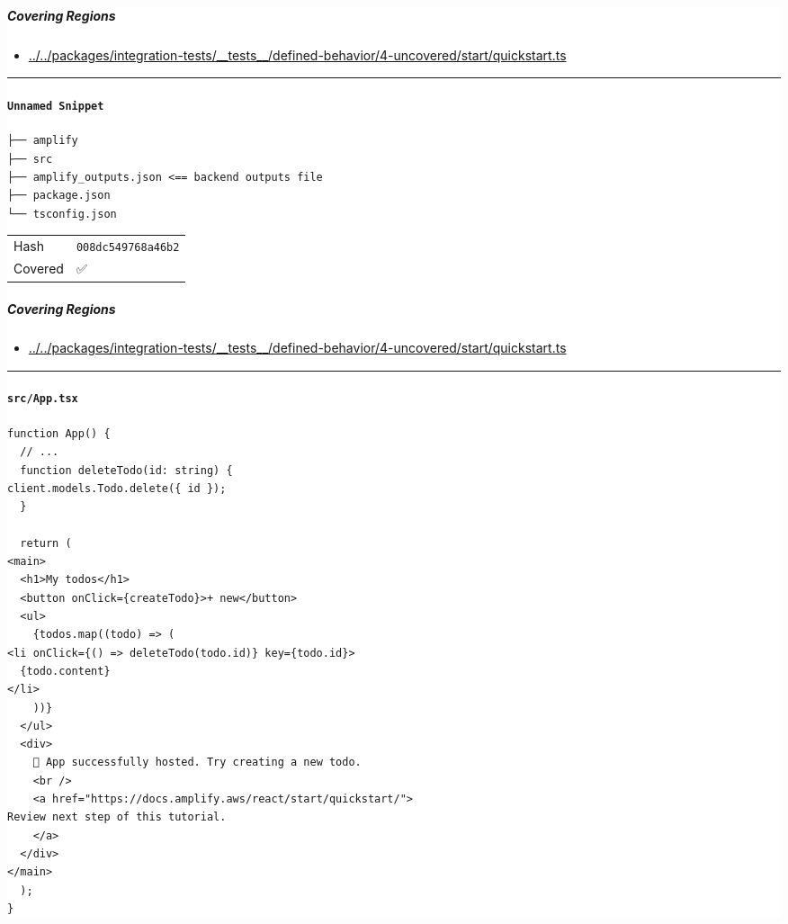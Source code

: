 ##### Covering Regions

- [../../packages/integration-tests/\_\_tests\_\_/defined-behavior/4-uncovered/start/quickstart.ts](../../../../../../packages/integration-tests/__tests__/defined-behavior/4-uncovered/start/quickstart.ts#L9)

---

#### `Unnamed Snippet`

~~~
├── amplify
├── src
├── amplify_outputs.json <== backend outputs file
├── package.json
└── tsconfig.json

~~~

| | |
| -- | -- |
| Hash | `008dc549768a46b2` |
| Covered | ✅ |

##### Covering Regions

- [../../packages/integration-tests/\_\_tests\_\_/defined-behavior/4-uncovered/start/quickstart.ts](../../../../../../packages/integration-tests/__tests__/defined-behavior/4-uncovered/start/quickstart.ts#L9)

---

#### `src/App.tsx`

~~~
function App() {
  // ...
  function deleteTodo(id: string) {
client.models.Todo.delete({ id });
  }

  return (
<main>
  <h1>My todos</h1>
  <button onClick={createTodo}>+ new</button>
  <ul>
    {todos.map((todo) => (
<li onClick={() => deleteTodo(todo.id)} key={todo.id}>
  {todo.content}
</li>
    ))}
  </ul>
  <div>
    🥳 App successfully hosted. Try creating a new todo.
    <br />
    <a href="https://docs.amplify.aws/react/start/quickstart/">
Review next step of this tutorial.
    </a>
  </div>
</main>
  );
}

~~~
